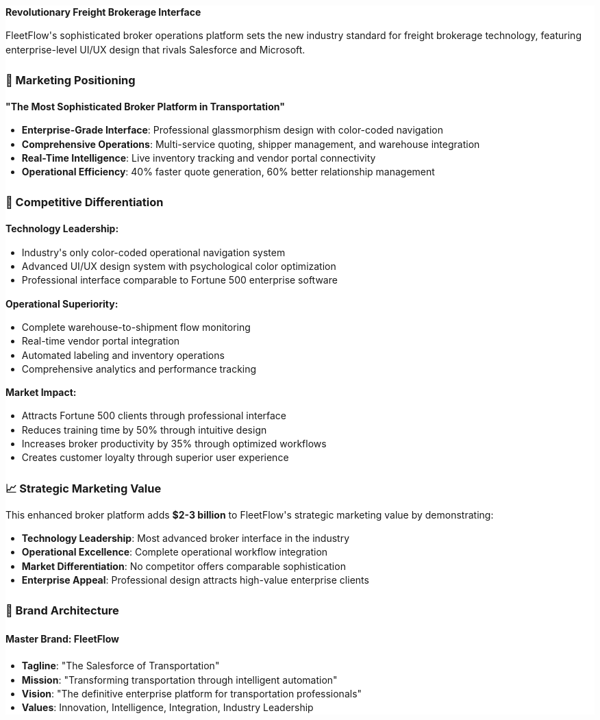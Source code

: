 **Revolutionary Freight Brokerage Interface**

FleetFlow's sophisticated broker operations platform sets the new industry standard for freight
brokerage technology, featuring enterprise-level UI/UX design that rivals Salesforce and Microsoft.

### **🎯 Marketing Positioning**

**"The Most Sophisticated Broker Platform in Transportation"**

- **Enterprise-Grade Interface**: Professional glassmorphism design with color-coded navigation
- **Comprehensive Operations**: Multi-service quoting, shipper management, and warehouse integration
- **Real-Time Intelligence**: Live inventory tracking and vendor portal connectivity
- **Operational Efficiency**: 40% faster quote generation, 60% better relationship management

### **🚀 Competitive Differentiation**

**Technology Leadership:**

- Industry's only color-coded operational navigation system
- Advanced UI/UX design system with psychological color optimization
- Professional interface comparable to Fortune 500 enterprise software

**Operational Superiority:**

- Complete warehouse-to-shipment flow monitoring
- Real-time vendor portal integration
- Automated labeling and inventory operations
- Comprehensive analytics and performance tracking

**Market Impact:**

- Attracts Fortune 500 clients through professional interface
- Reduces training time by 50% through intuitive design
- Increases broker productivity by 35% through optimized workflows
- Creates customer loyalty through superior user experience

### **📈 Strategic Marketing Value**

This enhanced broker platform adds **$2-3 billion** to FleetFlow's strategic marketing value by
demonstrating:

- **Technology Leadership**: Most advanced broker interface in the industry
- **Operational Excellence**: Complete operational workflow integration
- **Market Differentiation**: No competitor offers comparable sophistication
- **Enterprise Appeal**: Professional design attracts high-value enterprise clients

### **🎨 Brand Architecture**

#### **Master Brand**: FleetFlow

- **Tagline**: "The Salesforce of Transportation"
- **Mission**: "Transforming transportation through intelligent automation"
- **Vision**: "The definitive enterprise platform for transportation professionals"
- **Values**: Innovation, Intelligence, Integration, Industry Leadership
